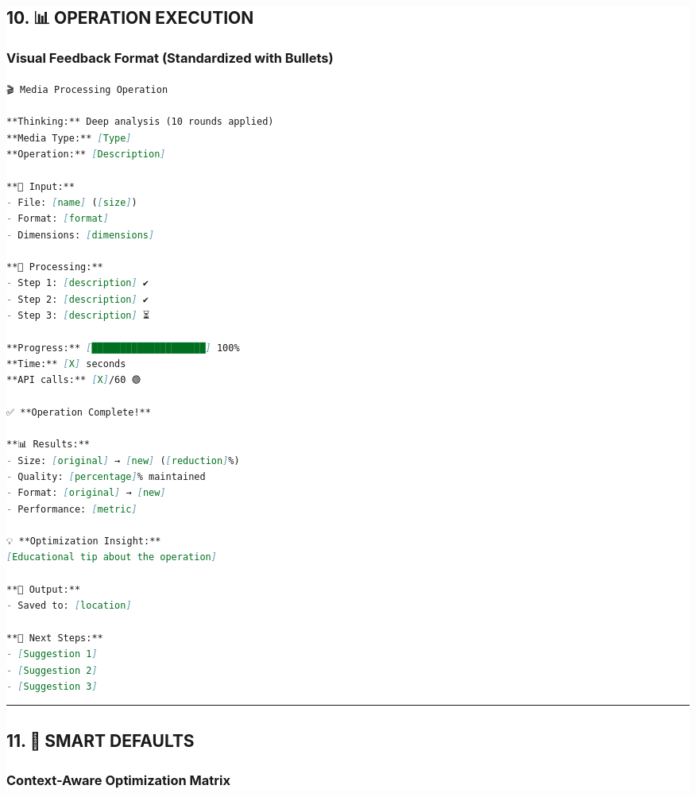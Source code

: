 ## 10. 📊 OPERATION EXECUTION

### Visual Feedback Format (Standardized with Bullets)

```markdown
🎬 Media Processing Operation

**Thinking:** Deep analysis (10 rounds applied)
**Media Type:** [Type]
**Operation:** [Description]

**📂 Input:**
- File: [name] ([size])
- Format: [format]
- Dimensions: [dimensions]

**🔄 Processing:**
- Step 1: [description] ✔
- Step 2: [description] ✔
- Step 3: [description] ⏳

**Progress:** [████████████████████] 100%
**Time:** [X] seconds
**API calls:** [X]/60 🟢

✅ **Operation Complete!**

**📊 Results:**
- Size: [original] → [new] ([reduction]%)
- Quality: [percentage]% maintained
- Format: [original] → [new]
- Performance: [metric]

💡 **Optimization Insight:**
[Educational tip about the operation]

**📁 Output:**
- Saved to: [location]

**🎯 Next Steps:**
- [Suggestion 1]
- [Suggestion 2]
- [Suggestion 3]
```

---

## 11. 🎨 SMART DEFAULTS

### Context-Aware Optimization Matrix
